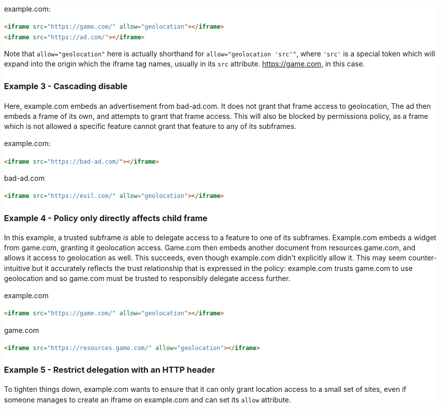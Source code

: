 example.com:
```html
<iframe src="https://game.com/" allow="geolocation"></iframe>
<iframe src="https://ad.com/"></iframe>
```

Note that `allow="geolocation"` here is actually shorthand for
`allow="geolocation 'src'"`, where `'src'` is a special token which will expand
into the origin which the iframe tag names, usually in its `src` attribute.
https://game.com, in this case.

### Example 3 - Cascading disable 

Here, example.com embeds an advertisement from bad-ad.com. It does not grant 
that frame access to geolocation, The ad then embeds a frame of its own, and 
attempts to grant that frame access. This will also be blocked by permissions 
policy, as a frame which is not allowed a specific feature cannot grant that 
feature to any of its subframes.

example.com:
```html
<iframe src="https://bad-ad.com/"></iframe>
```

bad-ad.com
```html
<iframe src="https://evil.com/" allow="geolocation"></iframe>
```


### Example 4 - Policy only directly affects child frame

In this example, a trusted subframe *is* able to delegate access to a feature to
one of its subframes. Example.com embeds a widget from game.com, granting it
geolocation access. Game.com then embeds another document from 
resources.game.com, and allows it access to geolocation as well. This succeeds, 
even though example.com didn’t explicitly allow it.  This may seem 
counter-intuitive but it accurately reflects the trust relationship that is 
expressed in the policy: example.com trusts game.com to use geolocation and so 
game.com must be trusted to responsibly delegate access further.

example.com 
```html
<iframe src="https://game.com/" allow="geolocation"></iframe>
```

game.com
```html
<iframe src="https://resources.game.com/" allow="geolocation"></iframe>
```

### Example 5 - Restrict delegation with an HTTP header

To tighten things down, example.com wants to ensure that it can only grant
location access to a small set of sites, even if someone manages to create an
iframe on example.com and can set its `allow` attribute.
